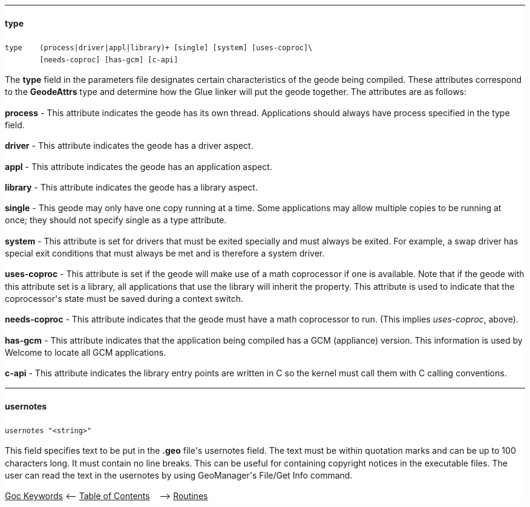 ----------
#### type
	type	(process|driver|appl|library)+ [single] [system] [uses-coproc]\
			[needs-coproc] [has-gcm] [c-api]

The **type** field in the parameters file designates certain characteristics of the 
geode being compiled. These attributes correspond to the **GeodeAttrs** type 
and determine how the Glue linker will put the geode together. The attributes 
are as follows:

**process** - This attribute indicates the geode has its own thread. 
Applications should always have process specified in the type 
field.

**driver** - This attribute indicates the geode has a driver aspect.

**appl** - This attribute indicates the geode has an application aspect.

**library** - This attribute indicates the geode has a library aspect.

**single** - This geode may only have one copy running at a time. Some 
applications may allow multiple copies to be running at once; 
they should not specify single as a type attribute.

**system** - This attribute is set for drivers that must be exited specially and 
must always be exited. For example, a swap driver has special 
exit conditions that must always be met and is therefore a system 
driver.

**uses-coproc** - This attribute is set if the geode will make use of a math 
coprocessor if one is available. Note that if the geode with this 
attribute set is a library, all applications that use the library will 
inherit the property. This attribute is used to indicate that the 
coprocessor's state must be saved during a context switch.

**needs-coproc** - This attribute indicates that the geode must have a math 
coprocessor to run. (This implies *uses-coproc*, above).

**has-gcm** - This attribute indicates that the application being compiled has 
a GCM (appliance) version. This information is used by Welcome 
to locate all GCM applications.

**c-api** - This attribute indicates the library entry points are written in C 
so the kernel must call them with C calling conventions.

----------
#### usernotes
	usernotes "<string>"
This field specifies text to be put in the **.geo** file's usernotes field. The text must 
be within quotation marks and can be up to 100 characters long. It must 
contain no line breaks. This can be useful for containing copyright notices in 
the executable files. The user can read the text in the usernotes by using 
GeoManager's File/Get Info command.

[Goc Keywords](rgoc.md) <-- [Table of Contents](../routines.md) &nbsp;&nbsp; --> [Routines](rrouta_d.md)
